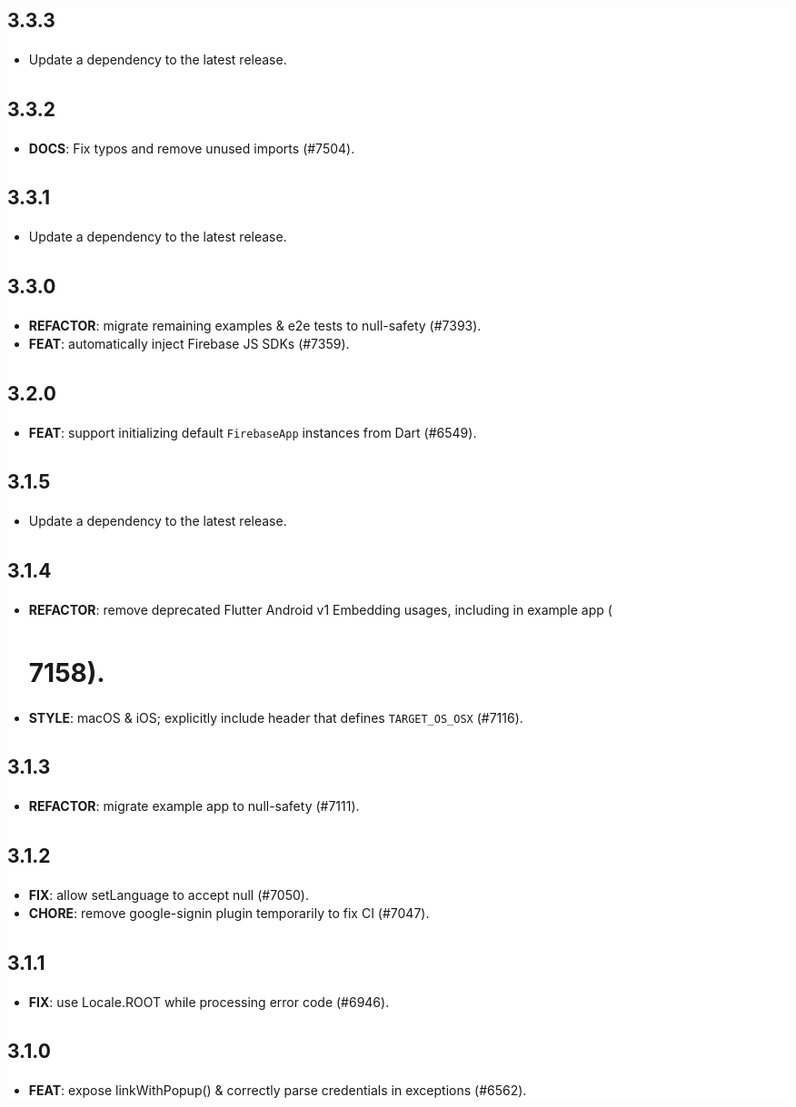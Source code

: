 ## 3.3.3

- Update a dependency to the latest release.

## 3.3.2

- **DOCS**: Fix typos and remove unused imports (#7504).

## 3.3.1

- Update a dependency to the latest release.

## 3.3.0

- **REFACTOR**: migrate remaining examples & e2e tests to null-safety (#7393).
- **FEAT**: automatically inject Firebase JS SDKs (#7359).

## 3.2.0

- **FEAT**: support initializing default `FirebaseApp` instances from Dart (#6549).

## 3.1.5

- Update a dependency to the latest release.

## 3.1.4

- **REFACTOR**: remove deprecated Flutter Android v1 Embedding usages, including in example app (
  # 7158).
- **STYLE**: macOS & iOS; explicitly include header that defines `TARGET_OS_OSX` (#7116).

## 3.1.3

- **REFACTOR**: migrate example app to null-safety (#7111).

## 3.1.2

- **FIX**: allow setLanguage to accept null (#7050).
- **CHORE**: remove google-signin plugin temporarily to fix CI (#7047).

## 3.1.1

- **FIX**: use Locale.ROOT while processing error code (#6946).

## 3.1.0

- **FEAT**: expose linkWithPopup() & correctly parse credentials in exceptions (#6562).

